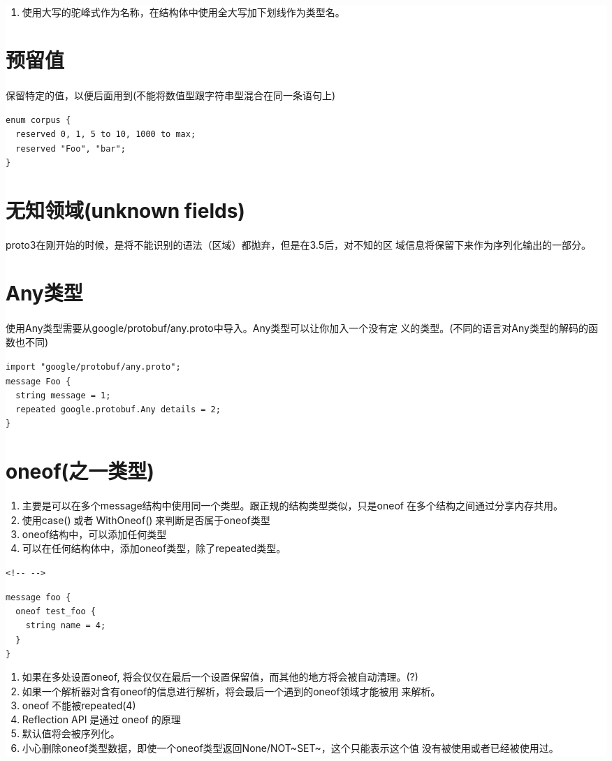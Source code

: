 1.  使用大写的驼峰式作为名称，在结构体中使用全大写加下划线作为类型名。

# 预留值

保留特定的值，以便后面用到(不能将数值型跟字符串型混合在同一条语句上)

    enum corpus {
      reserved 0, 1, 5 to 10, 1000 to max;
      reserved "Foo", "bar";
    }

# 无知领域(unknown fields)

proto3在刚开始的时候，是将不能识别的语法（区域）都抛弃，但是在3.5后，对不知的区
域信息将保留下来作为序列化输出的一部分。

# Any类型

使用Any类型需要从google/protobuf/any.proto中导入。Any类型可以让你加入一个没有定
义的类型。(不同的语言对Any类型的解码的函数也不同)

    import "google/protobuf/any.proto";
    message Foo {
      string message = 1;
      repeated google.protobuf.Any details = 2;
    }

# oneof(之一类型)

1.  主要是可以在多个message结构中使用同一个类型。跟正规的结构类型类似，只是oneof
    在多个结构之间通过分享内存共用。
2.  使用case() 或者 WithOneof() 来判断是否属于oneof类型
3.  oneof结构中，可以添加任何类型
4.  可以在任何结构体中，添加oneof类型，除了repeated类型。

```{=html}
<!-- -->
```
    message foo {
      oneof test_foo {
        string name = 4;
      }
    }

1.  如果在多处设置oneof,
    将会仅仅在最后一个设置保留值，而其他的地方将会被自动清理。(?)
2.  如果一个解析器对含有oneof的信息进行解析，将会最后一个遇到的oneof领域才能被用
    来解析。
3.  oneof 不能被repeated(4)
4.  Reflection API 是通过 oneof 的原理
5.  默认值将会被序列化。
6.  小心删除oneof类型数据，即使一个oneof类型返回None/NOT~SET~，这个只能表示这个值
    没有被使用或者已经被使用过。
